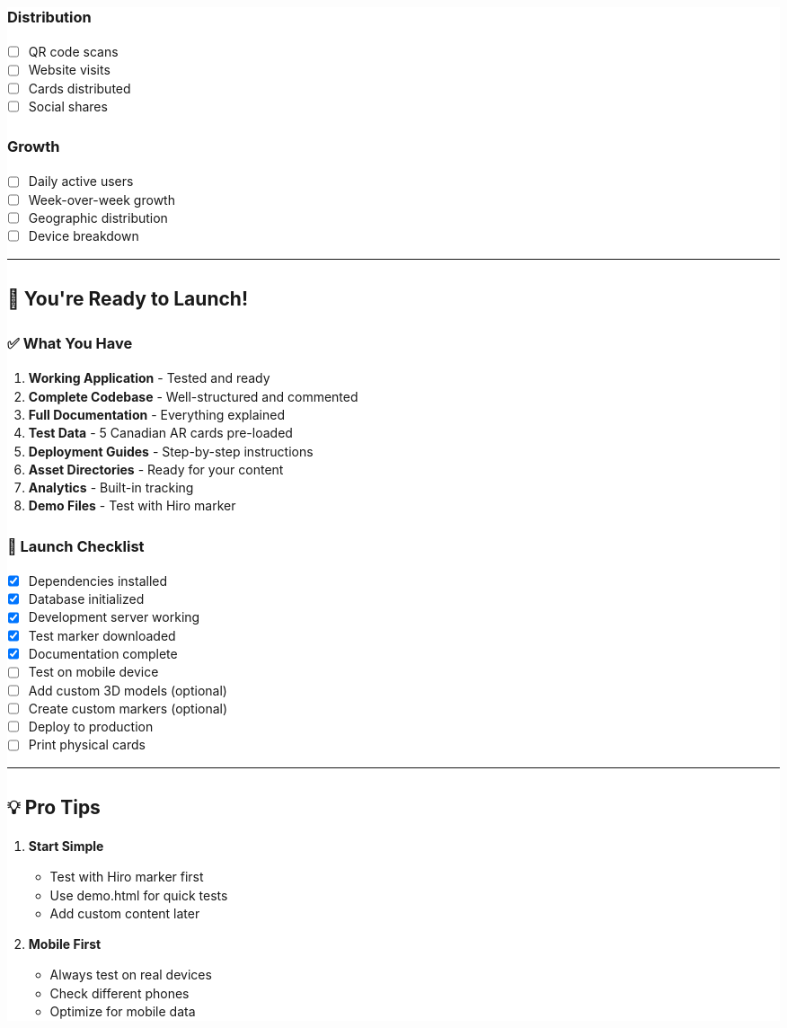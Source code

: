### Distribution
- [ ] QR code scans
- [ ] Website visits
- [ ] Cards distributed
- [ ] Social shares

### Growth
- [ ] Daily active users
- [ ] Week-over-week growth
- [ ] Geographic distribution
- [ ] Device breakdown

---

## 🎉 You're Ready to Launch!

### ✅ What You Have
1. **Working Application** - Tested and ready
2. **Complete Codebase** - Well-structured and commented
3. **Full Documentation** - Everything explained
4. **Test Data** - 5 Canadian AR cards pre-loaded
5. **Deployment Guides** - Step-by-step instructions
6. **Asset Directories** - Ready for your content
7. **Analytics** - Built-in tracking
8. **Demo Files** - Test with Hiro marker

### 🚀 Launch Checklist
- [x] Dependencies installed
- [x] Database initialized
- [x] Development server working
- [x] Test marker downloaded
- [x] Documentation complete
- [ ] Test on mobile device
- [ ] Add custom 3D models (optional)
- [ ] Create custom markers (optional)
- [ ] Deploy to production
- [ ] Print physical cards

---

## 💡 Pro Tips

1. **Start Simple**
   - Test with Hiro marker first
   - Use demo.html for quick tests
   - Add custom content later

2. **Mobile First**
   - Always test on real devices
   - Check different phones
   - Optimize for mobile data
